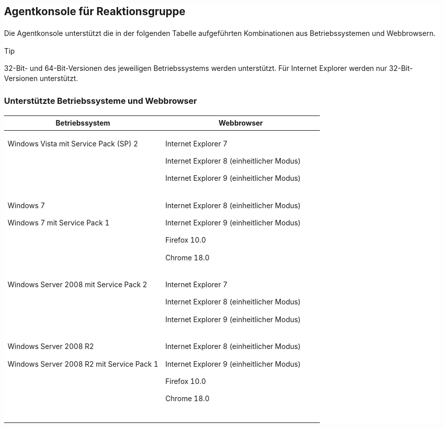 
## Agentkonsole für Reaktionsgruppe

Die Agentkonsole unterstützt die in der folgenden Tabelle aufgeführten Kombinationen aus Betriebssystemen und Webbrowsern.


> [!TIP]
> 32-Bit- und 64-Bit-Versionen des jeweiligen Betriebssystems werden unterstützt. Für Internet Explorer werden nur 32-Bit-Versionen unterstützt.



### Unterstützte Betriebssysteme und Webbrowser

<table>
<colgroup>
<col style="width: 50%" />
<col style="width: 50%" />
</colgroup>
<thead>
<tr class="header">
<th>Betriebssystem</th>
<th>Webbrowser</th>
</tr>
</thead>
<tbody>
<tr class="odd">
<td><p>Windows Vista mit Service Pack (SP) 2</p></td>
<td><p>Internet Explorer 7</p>
<p>Internet Explorer 8 (einheitlicher Modus)</p>
<p>Internet Explorer 9 (einheitlicher Modus)</p></td>
</tr>
<tr class="even">
<td><p>Windows 7</p>
<p>Windows 7 mit Service Pack 1</p></td>
<td><p>Internet Explorer 8 (einheitlicher Modus)</p>
<p>Internet Explorer 9 (einheitlicher Modus)</p>
<p>Firefox 10.0</p>
<p>Chrome 18.0</p></td>
</tr>
<tr class="odd">
<td><p>Windows Server 2008 mit Service Pack 2</p></td>
<td><p>Internet Explorer 7</p>
<p>Internet Explorer 8 (einheitlicher Modus)</p>
<p>Internet Explorer 9 (einheitlicher Modus)</p></td>
</tr>
<tr class="even">
<td><p>Windows Server 2008 R2</p>
<p>Windows Server 2008 R2 mit Service Pack 1</p></td>
<td><p>Internet Explorer 8 (einheitlicher Modus)</p>
<p>Internet Explorer 9 (einheitlicher Modus)</p>
<p>Firefox 10.0</p>
<p>Chrome 18.0</p></td>
</tr>
<tr class="odd">
<td><p></p></td>
<td></td>
</tr>
</tbody>
</table>

